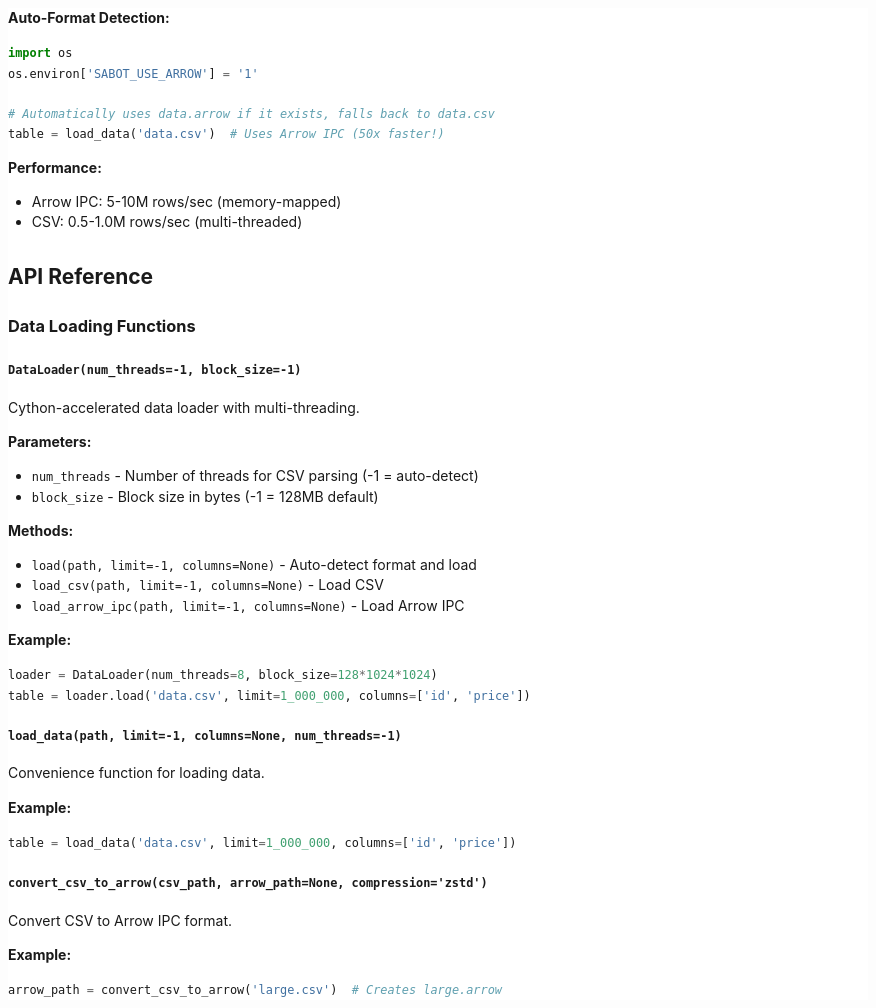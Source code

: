 **Auto-Format Detection:**
```python
import os
os.environ['SABOT_USE_ARROW'] = '1'

# Automatically uses data.arrow if it exists, falls back to data.csv
table = load_data('data.csv')  # Uses Arrow IPC (50x faster!)
```

**Performance:**
- Arrow IPC: 5-10M rows/sec (memory-mapped)
- CSV: 0.5-1.0M rows/sec (multi-threaded)

## API Reference

### Data Loading Functions

#### `DataLoader(num_threads=-1, block_size=-1)`

Cython-accelerated data loader with multi-threading.

**Parameters:**
- `num_threads` - Number of threads for CSV parsing (-1 = auto-detect)
- `block_size` - Block size in bytes (-1 = 128MB default)

**Methods:**
- `load(path, limit=-1, columns=None)` - Auto-detect format and load
- `load_csv(path, limit=-1, columns=None)` - Load CSV
- `load_arrow_ipc(path, limit=-1, columns=None)` - Load Arrow IPC

**Example:**
```python
loader = DataLoader(num_threads=8, block_size=128*1024*1024)
table = loader.load('data.csv', limit=1_000_000, columns=['id', 'price'])
```

#### `load_data(path, limit=-1, columns=None, num_threads=-1)`

Convenience function for loading data.

**Example:**
```python
table = load_data('data.csv', limit=1_000_000, columns=['id', 'price'])
```

#### `convert_csv_to_arrow(csv_path, arrow_path=None, compression='zstd')`

Convert CSV to Arrow IPC format.

**Example:**
```python
arrow_path = convert_csv_to_arrow('large.csv')  # Creates large.arrow
```
